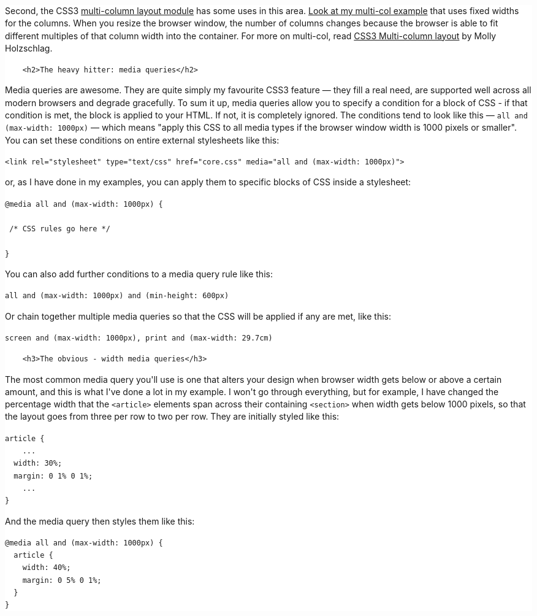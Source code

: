 <p>Second, the CSS3 <a href="http://www.w3.org/TR/css3-multicol/">multi-column layout module</a> has some uses in this area. <a href="http://people.opera.com/cmills/multi-col/multi-columns3b.html">Look at my multi-col example</a> that uses fixed widths for the columns. When you resize the browser window, the number of columns changes because the browser is able to fit different multiples of that column width into the container. For more on multi-col, read <a href="http://dev.opera.com/articles/view/css3-multi-column-layout/">CSS3 Multi-column layout</a> by Molly Holzschlag.</p>

	    <h2>The heavy hitter: media queries</h2>
	    
<p>Media queries are awesome. They are quite simply my favourite CSS3 feature — they fill a real need, are supported well across all modern browsers and degrade gracefully. To sum it up, media queries allow you to specify a condition for a block of CSS - if that condition is met, the block is applied to your HTML. If not, it is completely ignored. The conditions tend to look like this — <code>all and (max-width: 1000px)</code> — which means &quot;apply this CSS to all media types if the browser window width is 1000 pixels or smaller&quot;. You can set these conditions on entire external stylesheets like this:</p>

<pre><code>&lt;link rel=&quot;stylesheet&quot; type=&quot;text/css&quot; href=&quot;core.css&quot; media=&quot;all and (max-width: 1000px)&quot;&gt;</code></pre>

<p>or, as I have done in my examples, you can apply them to specific blocks of CSS inside a stylesheet:</p>

<pre><code>@media all and (max-width: 1000px) {

 /* CSS rules go here */

}</code></pre>

<p>You can also add further conditions to a media query rule like this:</p>

<pre><code>all and (max-width: 1000px) and (min-height: 600px)</code></pre>

<p>Or chain together multiple media queries so that the CSS will be applied if any are met, like this:</p>

<pre><code>screen and (max-width: 1000px), print and (max-width: 29.7cm)</code></pre>
	    
	    <h3>The obvious - width media queries</h3>
	    
<p>The most common media query you&#39;ll use is one that alters your design when browser width gets below or above a certain amount, and this is what I&#39;ve done a lot in my example. I won&#39;t go through everything, but for example, I have changed the percentage width that the <code>&lt;article&gt;</code> elements span across their containing <code>&lt;section&gt;</code> when width gets below 1000 pixels, so that the layout goes from three per row to two per row. They are initially styled like this:</p>

<pre><code>article {
    ...  
  width: 30%;
  margin: 0 1% 0 1%;
    ...
}</code></pre>

And the media query then styles them like this:

<pre><code>@media all and (max-width: 1000px) {
  article {
    width: 40%;
    margin: 0 5% 0 1%;
  }
}</code></pre>
